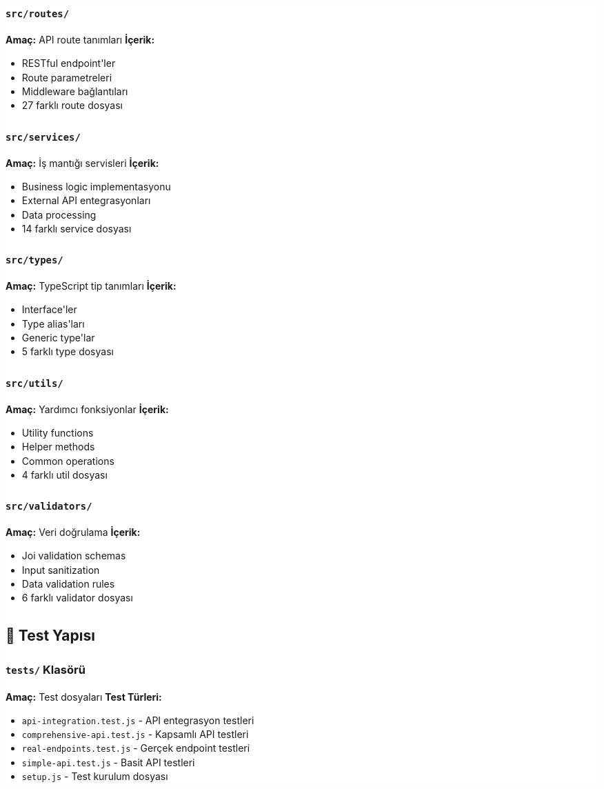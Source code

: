 ### `src/routes/`
**Amaç:** API route tanımları
**İçerik:**
- RESTful endpoint'ler
- Route parametreleri
- Middleware bağlantıları
- 27 farklı route dosyası

### `src/services/`
**Amaç:** İş mantığı servisleri
**İçerik:**
- Business logic implementasyonu
- External API entegrasyonları
- Data processing
- 14 farklı service dosyası

### `src/types/`
**Amaç:** TypeScript tip tanımları
**İçerik:**
- Interface'ler
- Type alias'ları
- Generic type'lar
- 5 farklı type dosyası

### `src/utils/`
**Amaç:** Yardımcı fonksiyonlar
**İçerik:**
- Utility functions
- Helper methods
- Common operations
- 4 farklı util dosyası

### `src/validators/`
**Amaç:** Veri doğrulama
**İçerik:**
- Joi validation schemas
- Input sanitization
- Data validation rules
- 6 farklı validator dosyası

## 🧪 Test Yapısı

### `tests/` Klasörü
**Amaç:** Test dosyaları
**Test Türleri:**
- `api-integration.test.js` - API entegrasyon testleri
- `comprehensive-api.test.js` - Kapsamlı API testleri
- `real-endpoints.test.js` - Gerçek endpoint testleri
- `simple-api.test.js` - Basit API testleri
- `setup.js` - Test kurulum dosyası
